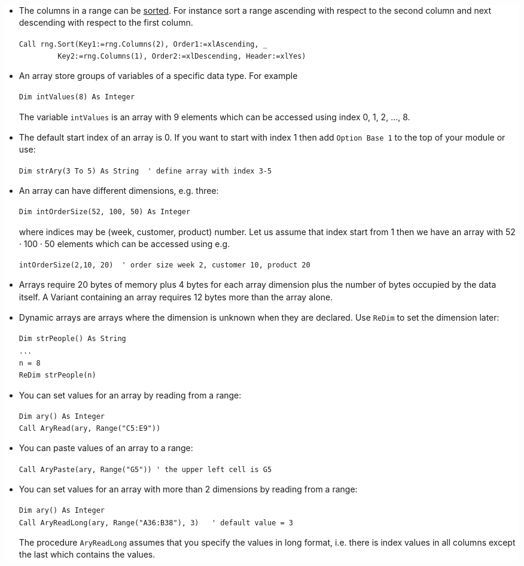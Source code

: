 - The columns in a range can be [sorted](https://docs.microsoft.com/en-us/office/vba/api/excel.range.sort). For instance sort a range ascending with respect to the second column and next descending with respect to the first column.
  ```
  Call rng.Sort(Key1:=rng.Columns(2), Order1:=xlAscending, _
           Key2:=rng.Columns(1), Order2:=xlDescending, Header:=xlYes)
  ```

- An array store groups of variables of a specific data type. For example
  ```
  Dim intValues(8) As Integer
  ```
  The variable `intValues` is an array with 9 elements which can be accessed using index 0, 1, 2, ..., 8. 

- The default start index of an array is 0. If you want to start with index 1 then add `Option Base 1` to the top of your module or use:
  ```
  Dim strAry(3 To 5) As String  ' define array with index 3-5
  ```
  
- An array can have different dimensions, e.g. three:
  ```
  Dim intOrderSize(52, 100, 50) As Integer  
  ```
  where indices may be (week, customer, product) number. Let us assume that index start from 1 then we have an array with $52 \cdot 100 \cdot 50$ elements which can be accessed using e.g.
  
  ```
  intOrderSize(2,10, 20)  ' order size week 2, customer 10, product 20 
  ```

- Arrays require 20 bytes of memory plus 4 bytes for each array dimension plus the number of bytes occupied by the data itself. A Variant containing an array requires 12 bytes more than the array alone.

- Dynamic arrays are arrays where the dimension is unknown when they are declared. Use `ReDim` to set the dimension later:
  ```
  Dim strPeople() As String
  ...
  n = 8
  ReDim strPeople(n)
  ```

- You can set values for an array by reading from a range:
  ```
  Dim ary() As Integer
  Call AryRead(ary, Range("C5:E9"))
  ```

- You can paste values of an array to a range:
  ```
  Call AryPaste(ary, Range("G5")) ' the upper left cell is G5
  ```

- You can set values for an array with more than 2 dimensions by reading from a range:
  ```
  Dim ary() As Integer
  Call AryReadLong(ary, Range("A36:B38"), 3)   ' default value = 3
  ```
  The procedure `AryReadLong` assumes that you specify the values in long format, i.e. there is index values in all columns except the last which contains the values. 
